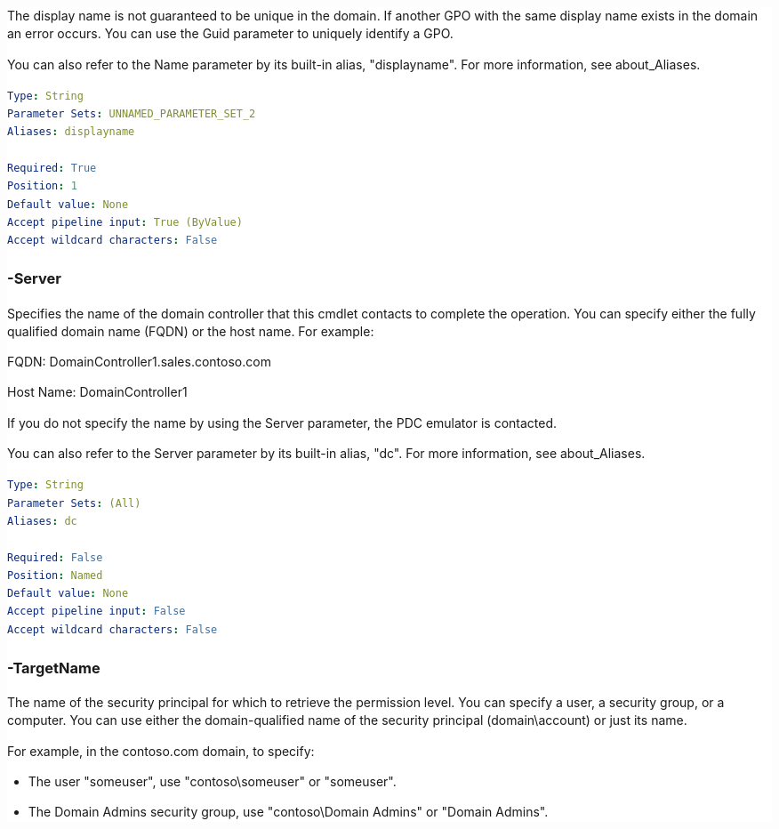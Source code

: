 The display name is not guaranteed to be unique in the domain.
If another GPO with the same display name exists in the domain an error occurs.
You can use the Guid parameter to uniquely identify a GPO.

You can also refer to the Name parameter by its built-in alias, "displayname".
For more information, see about_Aliases.

```yaml
Type: String
Parameter Sets: UNNAMED_PARAMETER_SET_2
Aliases: displayname

Required: True
Position: 1
Default value: None
Accept pipeline input: True (ByValue)
Accept wildcard characters: False
```

### -Server
Specifies the name of the domain controller that this cmdlet contacts to complete the operation.
You can specify either the fully qualified domain name (FQDN) or the host name.
For example:

FQDN: DomainController1.sales.contoso.com

Host Name: DomainController1

If you do not specify the name by using the Server parameter, the PDC emulator is contacted.

You can also refer to the Server parameter by its built-in alias, "dc".
For more information, see about_Aliases.

```yaml
Type: String
Parameter Sets: (All)
Aliases: dc

Required: False
Position: Named
Default value: None
Accept pipeline input: False
Accept wildcard characters: False
```

### -TargetName
The name of the security principal for which to retrieve the permission level.
You can specify a user, a security group, or a computer.
You can use either the domain-qualified name of the security principal (domain\account) or just its name.

For example, in the contoso.com domain, to specify:

- The user "someuser", use "contoso\someuser" or "someuser".

- The Domain Admins security group, use "contoso\Domain Admins" or "Domain Admins".
